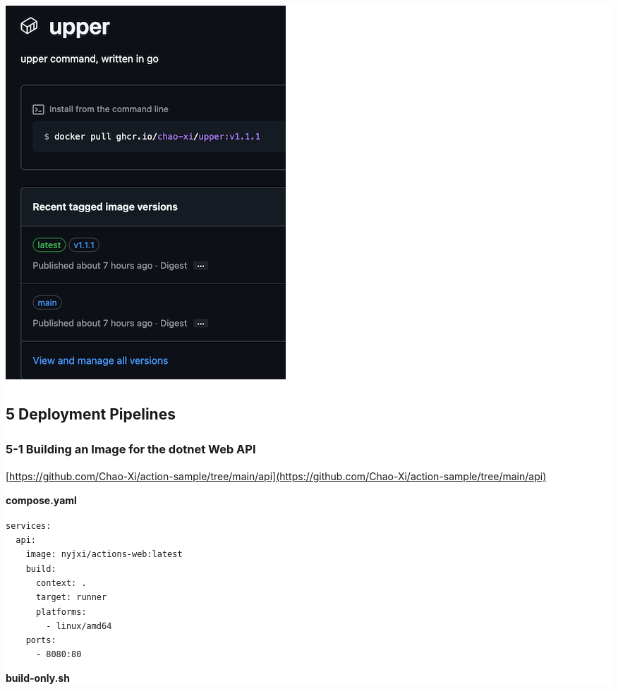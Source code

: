 ![Alt Image Text](../images/chap10_3_38.png "Body image")

## 5 Deployment Pipelines

### 5-1 Building an Image for the dotnet Web API

[https://github.com/Chao-Xi/action-sample/tree/main/api](https://github.com/Chao-Xi/action-sample/tree/main/api)

**compose.yaml**

```
services:
  api:
    image: nyjxi/actions-web:latest
    build:
      context: .
      target: runner
      platforms:
        - linux/amd64
    ports:
      - 8080:80
```

**build-only.sh**
